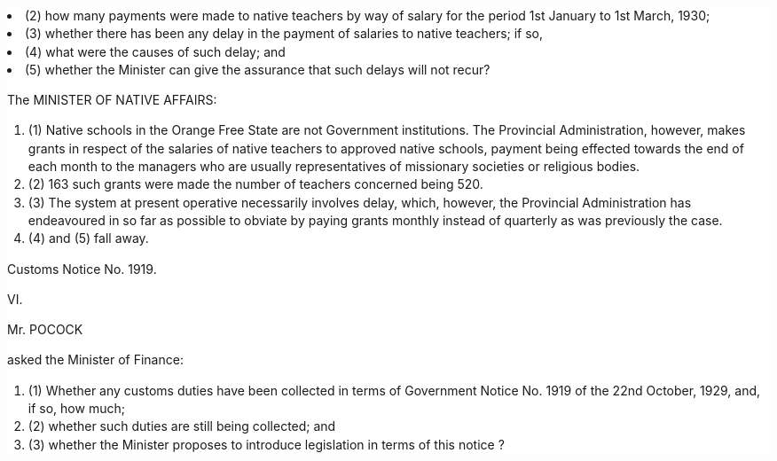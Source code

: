 <li>(2) how many payments were made to native teachers by way of salary for the period 1st January to 1st March, 1930;</li>

<li>(3) whether there has been any delay in the payment of salaries to native teachers; if so,</li>

<li>(4) what were the causes of such delay; and</li>

<li>(5) whether the Minister can give the assurance that such delays will not recur&#x003F;</li>

</ol>

</question>

<answer by="#minister_of_native_affairs" to="#humphreys">

<from>The MINISTER OF NATIVE AFFAIRS:</from>

<ol>

<li>(1) Native schools in the Orange Free State are not Government institutions. The Provincial Administration, however, makes grants in respect of the salaries of native teachers to approved native schools, payment being effected towards the end of each month to the managers who are usually representatives of missionary societies or religious bodies.</li>

<li>(2) 163 such grants were made the number of teachers concerned being 520.</li>

<li>(3) The system at present operative necessarily involves delay, which, however, the Provincial Administration has endeavoured in so far as possible to obviate by paying grants monthly instead of quarterly as was previously the case.</li>

<li>(4) and (5) fall away.</li>

</ol>

</answer>

</oralStatements>

<oralStatements>

<heading>Customs Notice No. 1919.</heading>

<question by="#pocock" to="#minister_of_finance">

<num>VI.</num>

<from>Mr. POCOCK</from>

<p>asked the Minister of Finance:</p>

<ol>

<li>(1) Whether any customs duties have been collected in terms of Government Notice No. 1919 of the 22nd October, 1929, and, if so, how much;</li>

<li>(2) whether such duties are still being collected; and</li>

<li>(3) whether the Minister proposes to introduce legislation in terms of this notice &#x003F;</li>

</ol>

</question>
